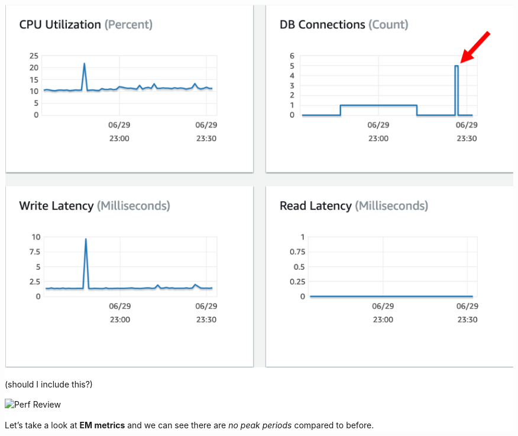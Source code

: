 <span class="image">![Perf Review](CW_after_index.png?raw=true)</span>

<add screenshots>(should I include this?)

<span class="image">![Perf Review](xx.png?raw=true)</span>


Let’s take a look at **EM metrics** and we can see there are *no peak periods* compared to before.
